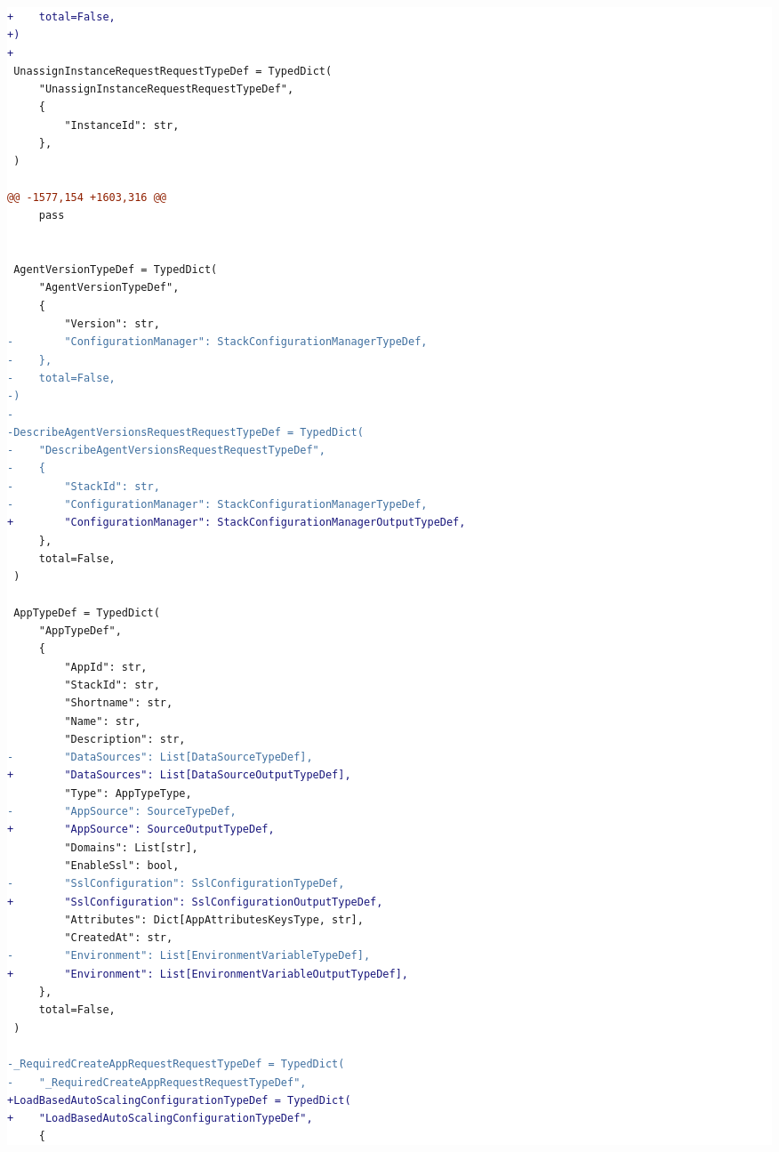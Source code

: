 ```diff
+    total=False,
+)
+
 UnassignInstanceRequestRequestTypeDef = TypedDict(
     "UnassignInstanceRequestRequestTypeDef",
     {
         "InstanceId": str,
     },
 )
 
@@ -1577,154 +1603,316 @@
     pass
 
 
 AgentVersionTypeDef = TypedDict(
     "AgentVersionTypeDef",
     {
         "Version": str,
-        "ConfigurationManager": StackConfigurationManagerTypeDef,
-    },
-    total=False,
-)
-
-DescribeAgentVersionsRequestRequestTypeDef = TypedDict(
-    "DescribeAgentVersionsRequestRequestTypeDef",
-    {
-        "StackId": str,
-        "ConfigurationManager": StackConfigurationManagerTypeDef,
+        "ConfigurationManager": StackConfigurationManagerOutputTypeDef,
     },
     total=False,
 )
 
 AppTypeDef = TypedDict(
     "AppTypeDef",
     {
         "AppId": str,
         "StackId": str,
         "Shortname": str,
         "Name": str,
         "Description": str,
-        "DataSources": List[DataSourceTypeDef],
+        "DataSources": List[DataSourceOutputTypeDef],
         "Type": AppTypeType,
-        "AppSource": SourceTypeDef,
+        "AppSource": SourceOutputTypeDef,
         "Domains": List[str],
         "EnableSsl": bool,
-        "SslConfiguration": SslConfigurationTypeDef,
+        "SslConfiguration": SslConfigurationOutputTypeDef,
         "Attributes": Dict[AppAttributesKeysType, str],
         "CreatedAt": str,
-        "Environment": List[EnvironmentVariableTypeDef],
+        "Environment": List[EnvironmentVariableOutputTypeDef],
     },
     total=False,
 )
 
-_RequiredCreateAppRequestRequestTypeDef = TypedDict(
-    "_RequiredCreateAppRequestRequestTypeDef",
+LoadBasedAutoScalingConfigurationTypeDef = TypedDict(
+    "LoadBasedAutoScalingConfigurationTypeDef",
     {
```